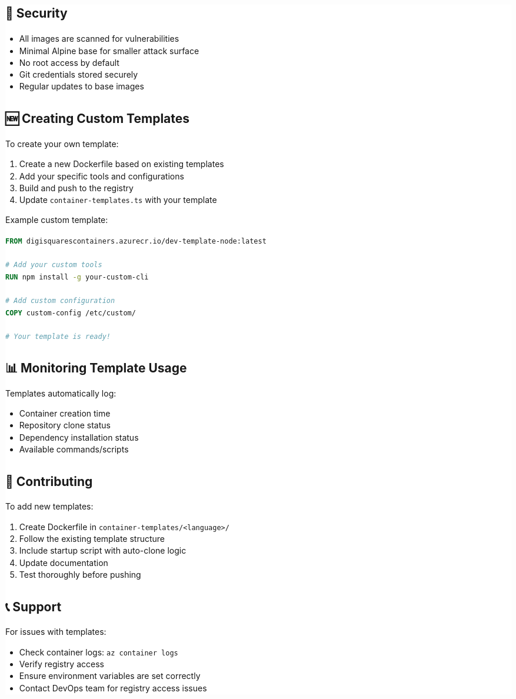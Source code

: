 ## 🔐 Security

- All images are scanned for vulnerabilities
- Minimal Alpine base for smaller attack surface
- No root access by default
- Git credentials stored securely
- Regular updates to base images

## 🆕 Creating Custom Templates

To create your own template:

1. Create a new Dockerfile based on existing templates
2. Add your specific tools and configurations
3. Build and push to the registry
4. Update `container-templates.ts` with your template

Example custom template:
```dockerfile
FROM digisquarescontainers.azurecr.io/dev-template-node:latest

# Add your custom tools
RUN npm install -g your-custom-cli

# Add custom configuration
COPY custom-config /etc/custom/

# Your template is ready!
```

## 📊 Monitoring Template Usage

Templates automatically log:
- Container creation time
- Repository clone status
- Dependency installation status
- Available commands/scripts

## 🤝 Contributing

To add new templates:
1. Create Dockerfile in `container-templates/<language>/`
2. Follow the existing template structure
3. Include startup script with auto-clone logic
4. Update documentation
5. Test thoroughly before pushing

## 📞 Support

For issues with templates:
- Check container logs: `az container logs`
- Verify registry access
- Ensure environment variables are set correctly
- Contact DevOps team for registry access issues
